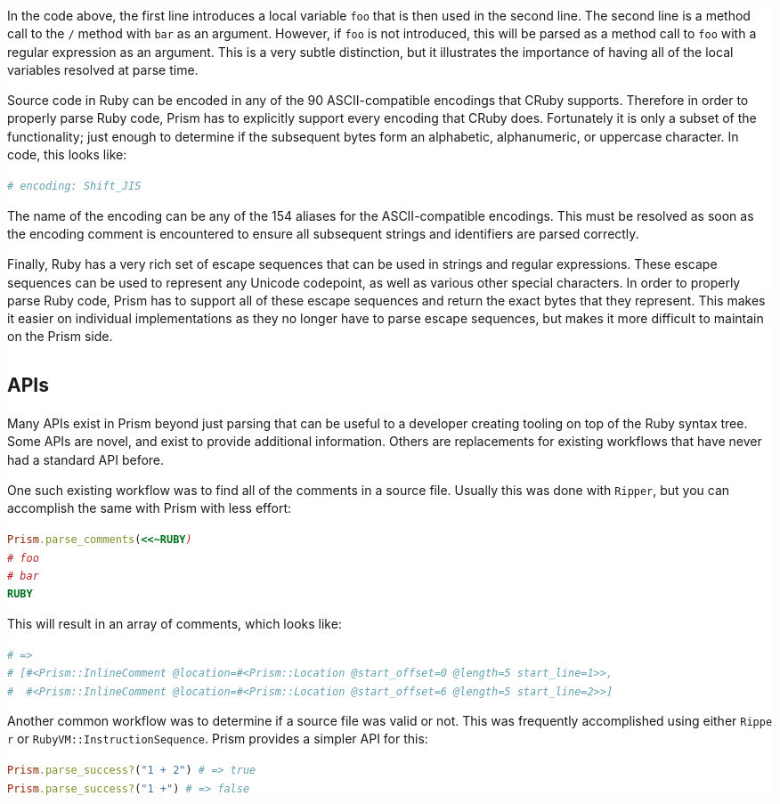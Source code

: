 In the code above, the first line introduces a local variable `foo` that is then used in the second line. The second line is a method call to the `/` method with `bar` as an argument. However, if `foo` is not introduced, this will be parsed as a method call to `foo` with a regular expression as an argument. This is a very subtle distinction, but it illustrates the importance of having all of the local variables resolved at parse time.

Source code in Ruby can be encoded in any of the 90 ASCII-compatible encodings that CRuby supports. Therefore in order to properly parse Ruby code, Prism has to explicitly support every encoding that CRuby does. Fortunately it is only a subset of the functionality; just enough to determine if the subsequent bytes form an alphabetic, alphanumeric, or uppercase character. In code, this looks like:

```ruby
# encoding: Shift_JIS
```

The name of the encoding can be any of the 154 aliases for the ASCII-compatible encodings. This must be resolved as soon as the encoding comment is encountered to ensure all subsequent strings and identifiers are parsed correctly.

Finally, Ruby has a very rich set of escape sequences that can be used in strings and regular expressions. These escape sequences can be used to represent any Unicode codepoint, as well as various other special characters. In order to properly parse Ruby code, Prism has to support all of these escape sequences and return the exact bytes that they represent. This makes it easier on individual implementations as they no longer have to parse escape sequences, but makes it more difficult to maintain on the Prism side.

## APIs

Many APIs exist in Prism beyond just parsing that can be useful to a developer creating tooling on top of the Ruby syntax tree. Some APIs are novel, and exist to provide additional information. Others are replacements for existing workflows that have never had a standard API before.

One such existing workflow was to find all of the comments in a source file. Usually this was done with `Ripper`, but you can accomplish the same with Prism with less effort:

```ruby
Prism.parse_comments(<<~RUBY)
# foo
# bar
RUBY
```

This will result in an array of comments, which looks like:

```ruby
# =>
# [#<Prism::InlineComment @location=#<Prism::Location @start_offset=0 @length=5 start_line=1>>,
#  #<Prism::InlineComment @location=#<Prism::Location @start_offset=6 @length=5 start_line=2>>]
```

Another common workflow was to determine if a source file was valid or not. This was frequently accomplished using either `Ripper` or `RubyVM::InstructionSequence`. Prism provides a simpler API for this:

```ruby
Prism.parse_success?("1 + 2") # => true
Prism.parse_success?("1 +") # => false
```
